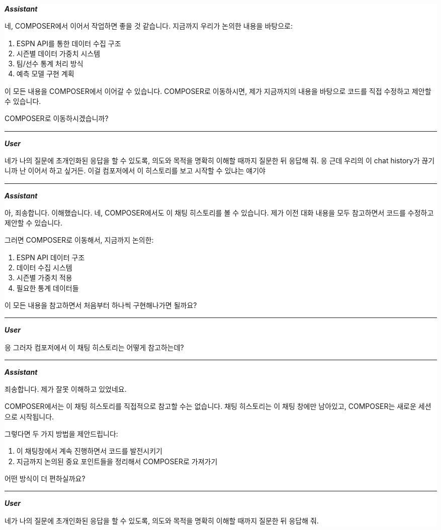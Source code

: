 _**Assistant**_

네, COMPOSER에서 이어서 작업하면 좋을 것 같습니다. 지금까지 우리가 논의한 내용을 바탕으로:

1. ESPN API를 통한 데이터 수집 구조
2. 시즌별 데이터 가중치 시스템
3. 팀/선수 통계 처리 방식
4. 예측 모델 구현 계획

이 모든 내용을 COMPOSER에서 이어갈 수 있습니다. COMPOSER로 이동하시면, 제가 지금까지의 내용을 바탕으로 코드를 직접 수정하고 제안할 수 있습니다.

COMPOSER로 이동하시겠습니까?

---

_**User**_

네가 나의 질문에 초개인화된 응답을 할 수 있도록, 의도와 목적을 명확히 이해할 때까지 질문한 뒤 응답해 줘.
응 근데 우리의 이 chat history가 끊기니까 난 이어서 하고 싶거든. 이걸 컴포저에서 이 히스토리를 보고 시작할 수 있냐는 얘기야

---

_**Assistant**_

아, 죄송합니다. 이해했습니다.
네, COMPOSER에서도 이 채팅 히스토리를 볼 수 있습니다. 제가 이전 대화 내용을 모두 참고하면서 코드를 수정하고 제안할 수 있습니다.

그러면 COMPOSER로 이동해서, 지금까지 논의한:

1. ESPN API 데이터 구조
2. 데이터 수집 시스템
3. 시즌별 가중치 적용
4. 필요한 통계 데이터들

이 모든 내용을 참고하면서 처음부터 하나씩 구현해나가면 될까요?

---

_**User**_

응 그러자 컴포저에서 이 채팅 히스토리는 어떻게 참고하는데?

---

_**Assistant**_

죄송합니다. 제가 잘못 이해하고 있었네요.

COMPOSER에서는 이 채팅 히스토리를 직접적으로 참고할 수는 없습니다. 채팅 히스토리는 이 채팅 창에만 남아있고, COMPOSER는 새로운 세션으로 시작됩니다.

그렇다면 두 가지 방법을 제안드립니다:

1. 이 채팅창에서 계속 진행하면서 코드를 발전시키기
2. 지금까지 논의된 중요 포인트들을 정리해서 COMPOSER로 가져가기

어떤 방식이 더 편하실까요?

---

_**User**_

네가 나의 질문에 초개인화된 응답을 할 수 있도록, 의도와 목적을 명확히 이해할 때까지 질문한 뒤 응답해 줘.
